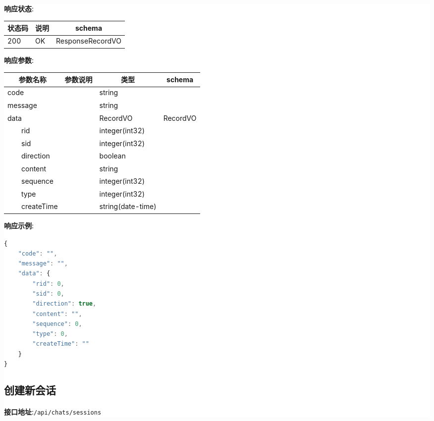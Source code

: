 
**响应状态**:


| 状态码 | 说明 | schema |
| -------- | -------- | ----- | 
|200|OK|ResponseRecordVO|


**响应参数**:


| 参数名称 | 参数说明 | 类型 | schema |
| -------- | -------- | ----- |----- | 
|code||string||
|message||string||
|data||RecordVO|RecordVO|
|&emsp;&emsp;rid||integer(int32)||
|&emsp;&emsp;sid||integer(int32)||
|&emsp;&emsp;direction||boolean||
|&emsp;&emsp;content||string||
|&emsp;&emsp;sequence||integer(int32)||
|&emsp;&emsp;type||integer(int32)||
|&emsp;&emsp;createTime||string(date-time)||


**响应示例**:
```javascript
{
	"code": "",
	"message": "",
	"data": {
		"rid": 0,
		"sid": 0,
		"direction": true,
		"content": "",
		"sequence": 0,
		"type": 0,
		"createTime": ""
	}
}
```


## 创建新会话


**接口地址**:`/api/chats/sessions`

